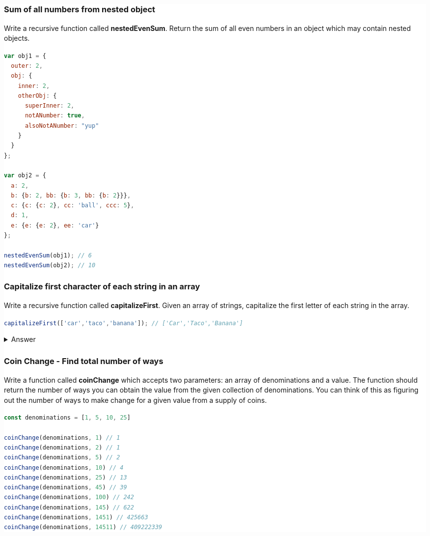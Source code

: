 ### Sum of all numbers from nested object
Write a recursive function called **nestedEvenSum**. Return the sum of all even numbers in an object which may contain nested objects.
```javascript
var obj1 = {
  outer: 2,
  obj: {
    inner: 2,
    otherObj: {
      superInner: 2,
      notANumber: true,
      alsoNotANumber: "yup"
    }
  }
};

var obj2 = {
  a: 2,
  b: {b: 2, bb: {b: 3, bb: {b: 2}}},
  c: {c: {c: 2}, cc: 'ball', ccc: 5},
  d: 1,
  e: {e: {e: 2}, ee: 'car'}
};

nestedEvenSum(obj1); // 6
nestedEvenSum(obj2); // 10
```

### Capitalize first character of each string in an array
Write a recursive function called **capitalizeFirst**. Given an array of strings, capitalize the first letter of each string in the array.
```javascript
capitalizeFirst(['car','taco','banana']); // ['Car','Taco','Banana']
```
<details><summary>Answer</summary></details>


### Coin Change - Find total number of ways

Write a function called **coinChange** which accepts two parameters: an array of denominations and a value. The function should return the number of ways you can obtain the value from the given collection of denominations. You can think of this as figuring out the number of ways to make change for a given value from a supply of coins.

```javascript
const denominations = [1, 5, 10, 25]
 
coinChange(denominations, 1) // 1
coinChange(denominations, 2) // 1
coinChange(denominations, 5) // 2
coinChange(denominations, 10) // 4
coinChange(denominations, 25) // 13
coinChange(denominations, 45) // 39
coinChange(denominations, 100) // 242
coinChange(denominations, 145) // 622
coinChange(denominations, 1451) // 425663
coinChange(denominations, 14511) // 409222339
```
